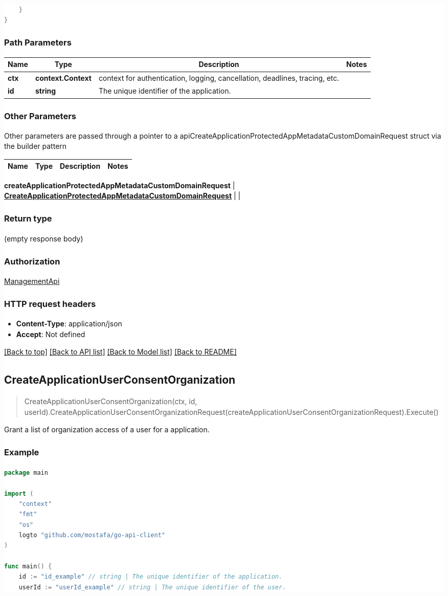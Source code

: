 ```go
	}
}
```

### Path Parameters


Name | Type | Description  | Notes
------------- | ------------- | ------------- | -------------
**ctx** | **context.Context** | context for authentication, logging, cancellation, deadlines, tracing, etc.
**id** | **string** | The unique identifier of the application. | 

### Other Parameters

Other parameters are passed through a pointer to a apiCreateApplicationProtectedAppMetadataCustomDomainRequest struct via the builder pattern


Name | Type | Description  | Notes
------------- | ------------- | ------------- | -------------

 **createApplicationProtectedAppMetadataCustomDomainRequest** | [**CreateApplicationProtectedAppMetadataCustomDomainRequest**](CreateApplicationProtectedAppMetadataCustomDomainRequest.md) |  | 

### Return type

 (empty response body)

### Authorization

[ManagementApi](../README.md#ManagementApi)

### HTTP request headers

- **Content-Type**: application/json
- **Accept**: Not defined

[[Back to top]](#) [[Back to API list]](../README.md#documentation-for-api-endpoints)
[[Back to Model list]](../README.md#documentation-for-models)
[[Back to README]](../README.md)


## CreateApplicationUserConsentOrganization

> CreateApplicationUserConsentOrganization(ctx, id, userId).CreateApplicationUserConsentOrganizationRequest(createApplicationUserConsentOrganizationRequest).Execute()

Grant a list of organization access of a user for a application.



### Example

```go
package main

import (
	"context"
	"fmt"
	"os"
	logto "github.com/mostafa/go-api-client"
)

func main() {
	id := "id_example" // string | The unique identifier of the application.
	userId := "userId_example" // string | The unique identifier of the user.
```